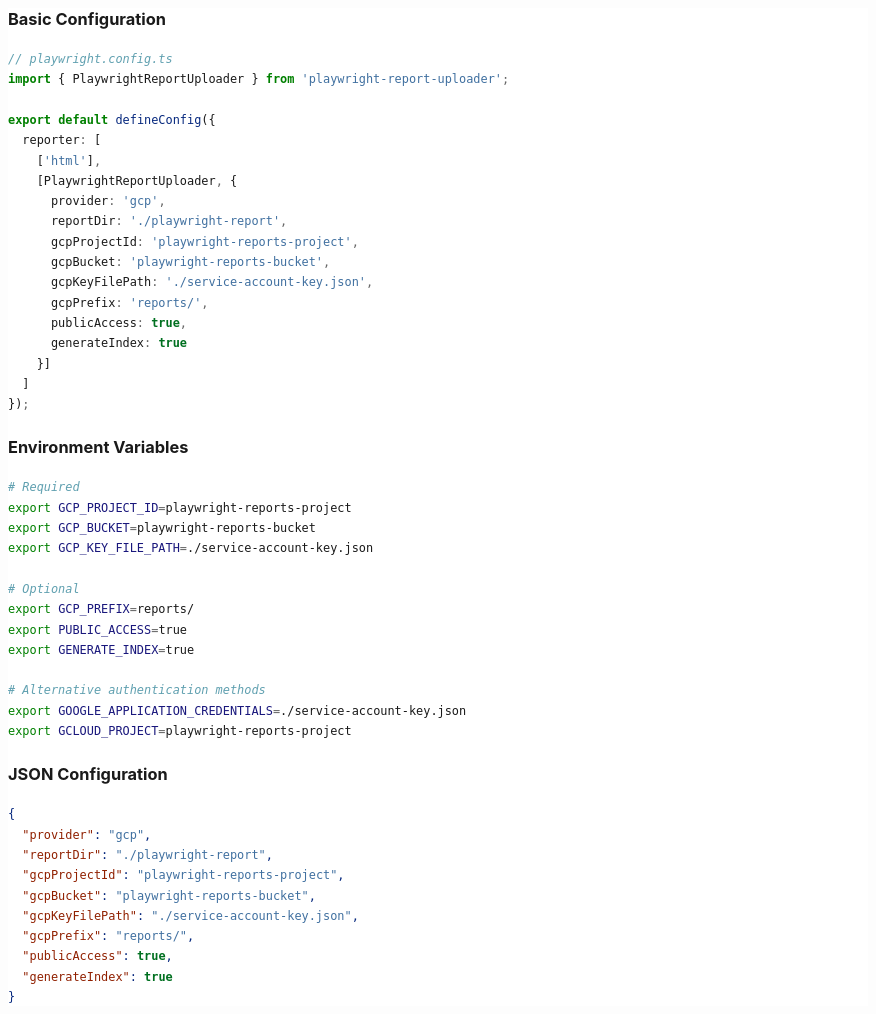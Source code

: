 ### Basic Configuration

```typescript
// playwright.config.ts
import { PlaywrightReportUploader } from 'playwright-report-uploader';

export default defineConfig({
  reporter: [
    ['html'],
    [PlaywrightReportUploader, {
      provider: 'gcp',
      reportDir: './playwright-report',
      gcpProjectId: 'playwright-reports-project',
      gcpBucket: 'playwright-reports-bucket',
      gcpKeyFilePath: './service-account-key.json',
      gcpPrefix: 'reports/',
      publicAccess: true,
      generateIndex: true
    }]
  ]
});
```

### Environment Variables

```bash
# Required
export GCP_PROJECT_ID=playwright-reports-project
export GCP_BUCKET=playwright-reports-bucket
export GCP_KEY_FILE_PATH=./service-account-key.json

# Optional
export GCP_PREFIX=reports/
export PUBLIC_ACCESS=true
export GENERATE_INDEX=true

# Alternative authentication methods
export GOOGLE_APPLICATION_CREDENTIALS=./service-account-key.json
export GCLOUD_PROJECT=playwright-reports-project
```

### JSON Configuration

```json
{
  "provider": "gcp",
  "reportDir": "./playwright-report",
  "gcpProjectId": "playwright-reports-project",
  "gcpBucket": "playwright-reports-bucket",
  "gcpKeyFilePath": "./service-account-key.json",
  "gcpPrefix": "reports/",
  "publicAccess": true,
  "generateIndex": true
}
```
